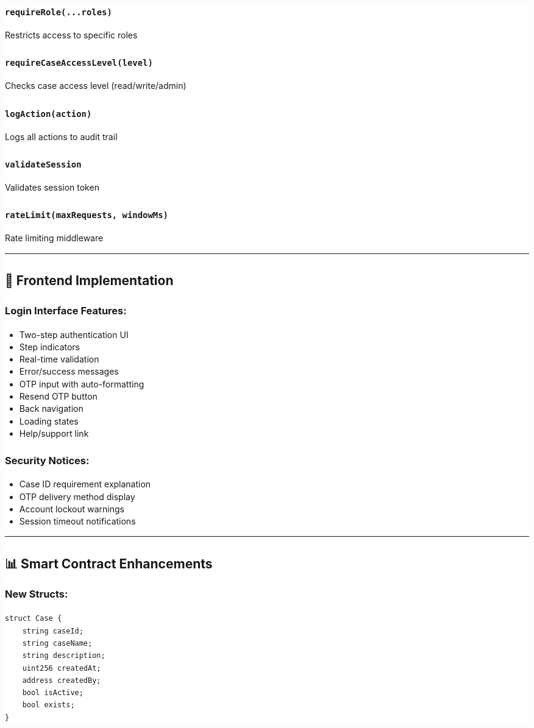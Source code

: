 ### `requireRole(...roles)`
Restricts access to specific roles

### `requireCaseAccessLevel(level)`
Checks case access level (read/write/admin)

### `logAction(action)`
Logs all actions to audit trail

### `validateSession`
Validates session token

### `rateLimit(maxRequests, windowMs)`
Rate limiting middleware

---

## 🎨 Frontend Implementation

### Login Interface Features:
- Two-step authentication UI
- Step indicators
- Real-time validation
- Error/success messages
- OTP input with auto-formatting
- Resend OTP button
- Back navigation
- Loading states
- Help/support link

### Security Notices:
- Case ID requirement explanation
- OTP delivery method display
- Account lockout warnings
- Session timeout notifications

---

## 📊 Smart Contract Enhancements

### New Structs:
```solidity
struct Case {
    string caseId;
    string caseName;
    string description;
    uint256 createdAt;
    address createdBy;
    bool isActive;
    bool exists;
}
```
